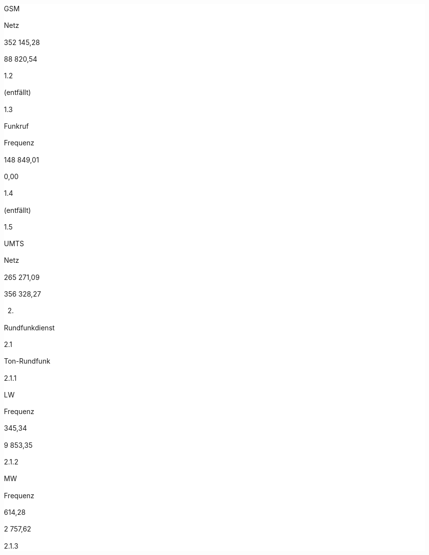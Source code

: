 GSM

Netz

352 145,28

88 820,54

1.2

(entfällt)

1.3

Funkruf

Frequenz

148 849,01

0,00

1.4

(entfällt)

1.5

UMTS

Netz

265 271,09

356 328,27

2.

Rundfunkdienst

2.1

Ton-Rundfunk

2.1.1

LW

Frequenz

345,34

9 853,35

2.1.2

MW

Frequenz

614,28

2 757,62

2.1.3
